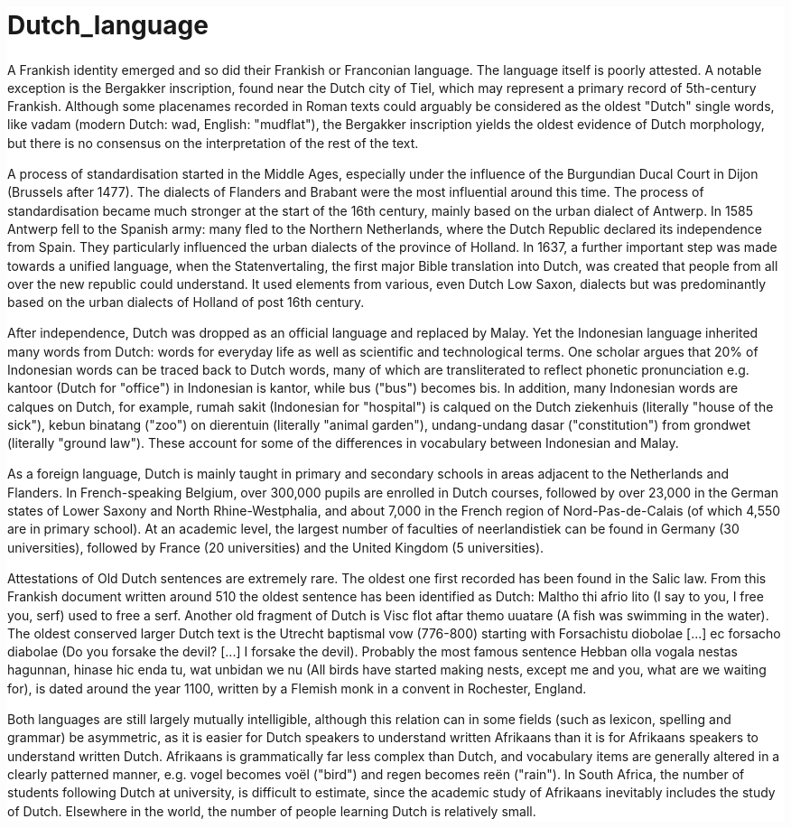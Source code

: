 # Dutch_language

A Frankish identity emerged and so did their Frankish or Franconian language. The language itself is poorly attested. A notable exception is the Bergakker inscription, found near the Dutch city of Tiel, which may represent a primary record of 5th-century Frankish. Although some placenames recorded in Roman texts could arguably be considered as the oldest "Dutch" single words, like vadam (modern Dutch: wad, English: "mudflat"), the Bergakker inscription yields the oldest evidence of Dutch morphology, but there is no consensus on the interpretation of the rest of the text.

A process of standardisation started in the Middle Ages, especially under the influence of the Burgundian Ducal Court in Dijon (Brussels after 1477). The dialects of Flanders and Brabant were the most influential around this time. The process of standardisation became much stronger at the start of the 16th century, mainly based on the urban dialect of Antwerp. In 1585 Antwerp fell to the Spanish army: many fled to the Northern Netherlands, where the Dutch Republic declared its independence from Spain. They particularly influenced the urban dialects of the province of Holland. In 1637, a further important step was made towards a unified language, when the Statenvertaling, the first major Bible translation into Dutch, was created that people from all over the new republic could understand. It used elements from various, even Dutch Low Saxon, dialects but was predominantly based on the urban dialects of Holland of post 16th century.

After independence, Dutch was dropped as an official language and replaced by Malay. Yet the Indonesian language inherited many words from Dutch: words for everyday life as well as scientific and technological terms. One scholar argues that 20% of Indonesian words can be traced back to Dutch words, many of which are transliterated to reflect phonetic pronunciation e.g. kantoor (Dutch for "office") in Indonesian is kantor, while bus ("bus") becomes bis. In addition, many Indonesian words are calques on Dutch, for example, rumah sakit (Indonesian for "hospital") is calqued on the Dutch ziekenhuis (literally "house of the sick"), kebun binatang ("zoo") on dierentuin (literally "animal garden"), undang-undang dasar ("constitution") from grondwet (literally "ground law"). These account for some of the differences in vocabulary between Indonesian and Malay.

As a foreign language, Dutch is mainly taught in primary and secondary schools in areas adjacent to the Netherlands and Flanders. In French-speaking Belgium, over 300,000 pupils are enrolled in Dutch courses, followed by over 23,000 in the German states of Lower Saxony and North Rhine-Westphalia, and about 7,000 in the French region of Nord-Pas-de-Calais (of which 4,550 are in primary school). At an academic level, the largest number of faculties of neerlandistiek can be found in Germany (30 universities), followed by France (20 universities) and the United Kingdom (5 universities).

Attestations of Old Dutch sentences are extremely rare. The oldest one first recorded has been found in the Salic law. From this Frankish document written around 510 the oldest sentence has been identified as Dutch: Maltho thi afrio lito (I say to you, I free you, serf) used to free a serf. Another old fragment of Dutch is Visc flot aftar themo uuatare (A fish was swimming in the water). The oldest conserved larger Dutch text is the Utrecht baptismal vow (776-800) starting with Forsachistu diobolae [...] ec forsacho diabolae (Do you forsake the devil? [...] I forsake the devil). Probably the most famous sentence Hebban olla vogala nestas hagunnan, hinase hic enda tu, wat unbidan we nu (All birds have started making nests, except me and you, what are we waiting for), is dated around the year 1100, written by a Flemish monk in a convent in Rochester, England.

Both languages are still largely mutually intelligible, although this relation can in some fields (such as lexicon, spelling and grammar) be asymmetric, as it is easier for Dutch speakers to understand written Afrikaans than it is for Afrikaans speakers to understand written Dutch. Afrikaans is grammatically far less complex than Dutch, and vocabulary items are generally altered in a clearly patterned manner, e.g. vogel becomes voël ("bird") and regen becomes reën ("rain"). In South Africa, the number of students following Dutch at university, is difficult to estimate, since the academic study of Afrikaans inevitably includes the study of Dutch. Elsewhere in the world, the number of people learning Dutch is relatively small.
